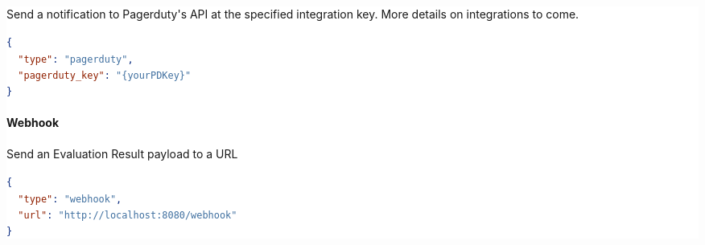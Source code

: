 Send a notification to Pagerduty's API at the specified integration key. More details on integrations to come.

```json
{
  "type": "pagerduty",
  "pagerduty_key": "{yourPDKey}"
}
```

#### Webhook

Send an Evaluation Result payload to a URL

```json
{
  "type": "webhook",
  "url": "http://localhost:8080/webhook"
}
```
